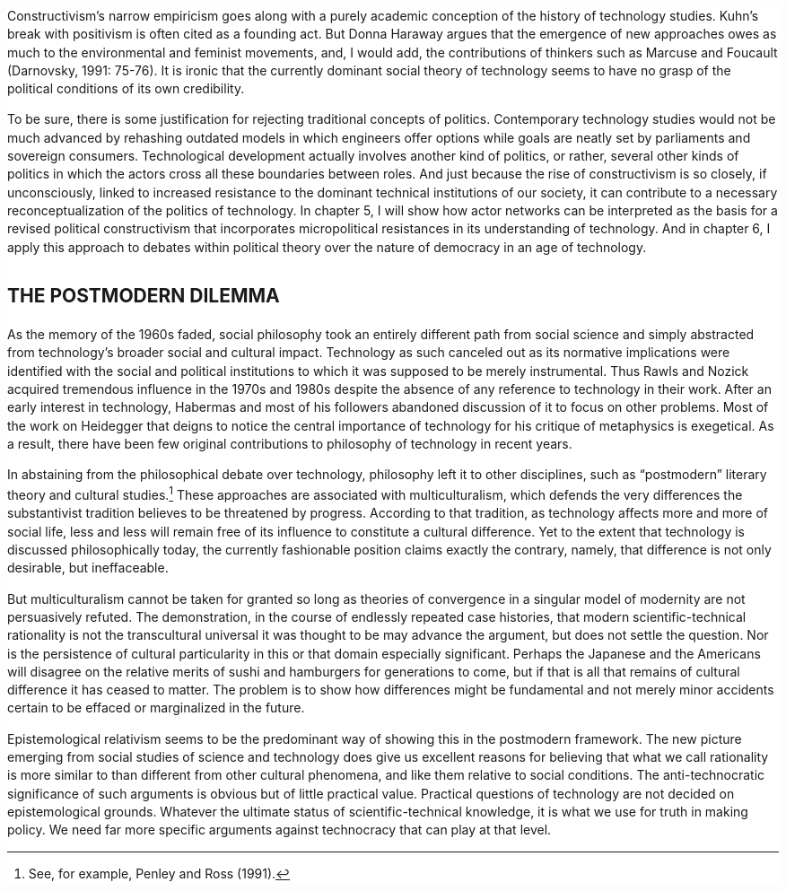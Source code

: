 Constructivism’s narrow empiricism goes along with a purely academic conception of the history of technology studies. Kuhn’s break with positivism is often cited as a founding act. But Donna Haraway argues that the emergence of new approaches owes as much to the environmental and feminist movements, and, I would add, the contributions of thinkers such as Marcuse and Foucault (Darnovsky, 1991: 75-76). It is ironic that the currently dominant social theory of technology seems to have no grasp of the political conditions of its own credibility.

To be sure, there is some justification for rejecting traditional concepts of politics. Contemporary technology studies would not be much advanced by rehashing outdated models in which engineers offer options while goals are neatly set by parliaments and sovereign consumers. Technological development actually involves another kind of politics, or rather, several other kinds of politics in which the actors cross all these boundaries between roles. And just because the rise of constructivism is so closely, if unconsciously, linked to increased resistance to the dominant technical institutions of our society, it can contribute to a necessary reconceptualization of the politics of technology. In chapter 5, I will show how actor networks can be interpreted as the basis for a revised political constructivism that incorporates micropolitical resistances in its understanding of technology. And in chapter 6, I apply this approach to debates within political theory over the nature of democracy in an age of technology.

## THE POSTMODERN DILEMMA

As the memory of the 1960s faded, social philosophy took an entirely different path from social science and simply abstracted from technology’s broader social and cultural impact. Technology as such canceled out as its normative implications were identified with the social and political institutions to which it was supposed to be merely instrumental. Thus Rawls and Nozick acquired tremendous influence in the 1970s and 1980s despite the absence of any reference to technology in their work. After an early interest in technology, Habermas and most of his followers abandoned discussion of it to focus on other problems. Most of the work on Heidegger that deigns to notice the central importance of technology for his critique of metaphysics is exegetical. As a result, there have been few original contributions to philosophy of technology in recent years.

In abstaining from the philosophical debate over technology, philosophy left it to other disciplines, such as “postmodern” literary theory and cultural studies.[^7] These approaches are associated with multiculturalism, which defends the very differences the substantivist tradition believes to be threatened by progress. According to that tradition, as technology affects more and more of social life, less and less will remain free of its influence to constitute a cultural difference. Yet to the extent that technology is discussed philosophically today, the currently fashionable position claims exactly the contrary, namely, that difference is not only desirable, but ineffaceable.

But multiculturalism cannot be taken for granted so long as theories of convergence in a singular model of modernity are not persuasively refuted. The demonstration, in the course of endlessly repeated case histories, that modern scientific-technical rationality is not the transcultural universal it was thought to be may advance the argument, but does not settle the question. Nor is the persistence of cultural particularity in this or that domain especially significant. Perhaps the Japanese and the Americans will disagree on the relative merits of sushi and hamburgers for generations to come, but if that is all that remains of cultural difference it has ceased to matter. The problem is to show how differences might be fundamental and not merely minor accidents certain to be effaced or marginalized in the future.

Epistemological relativism seems to be the predominant way of showing this in the postmodern framework. The new picture emerging from social studies of science and technology does give us excellent reasons for believing that what we call rationality is more similar to than different from other cultural phenomena, and like them relative to social conditions. The anti-technocratic significance of such arguments is obvious but of little practical value. Practical questions of technology are not decided on epistemological grounds. Whatever the ultimate status of scientific-technical knowledge, it is what we use for truth in making policy. We need far more specific arguments against technocracy that can play at that level.


[^1]: For another more detailed account of these problems, see Mitcham (1994).
[^2]: By “dystopia” is meant the sort of negative utopia described in Huxley’s Brave New World and Orwell’s 1984. See Aldridge (1984, 1978).
[^3]: In addition to Commoner, another influential source of new thinking was Schumacher’s notion of “appropriate technology.”
[^4]: For a critique of this assumption, see Pippin (1995).
[^5]: I use the term “constructivism” loosely here to refer to the range of theories and authors to be found in two influential collections published by MIT Press, Bijker, Hughes, and Pinch (1987), and Bijker and Law (1992).
[^6]: Wiebe Bijker has recently taken up the challenge of drawing out the implications of constructivism for democracy. See Bijker (1998).
[^7]: See, for example, Penley and Ross (1991).
[^8]: It is of course easy to renew the vocabulary in which these things are discussed, but that is a far cry from actually breaking with the tradition.
[^9]: For a provocative attempt to develop a philosophy of technology under the influence of Habermas, see Krogh (1998).